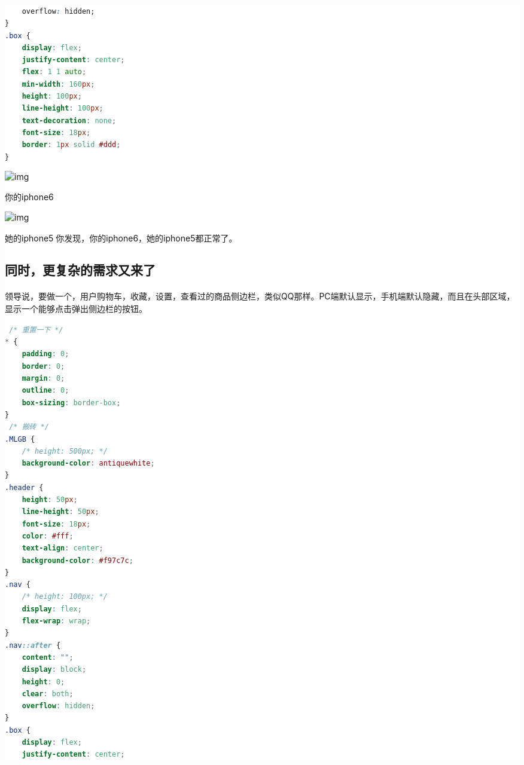 ```css
    overflow: hidden;
}
.box {
    display: flex;
    justify-content: center;
    flex: 1 1 auto;
    min-width: 160px;
    height: 100px;
    line-height: 100px;
    text-decoration: none;
    font-size: 18px;
    border: 1px solid #ddd;
}
```
![img](https://banshiweichen.gitee.io/chensuiyi-static-server/suiyi-1/17.png)

你的iphone6

![img](https://banshiweichen.gitee.io/chensuiyi-static-server/suiyi-1/18.png)

她的iphone5
你发现，你的iphone6，她的iphone5都正常了。

## 同时，更复杂的需求又来了

领导说，要做一个，用户购物车，收藏，设置，查看过的商品侧边栏，类似QQ那样。PC端默认显示，手机端默认隐藏，而且在头部区域，显示一个能够点击弹出侧边栏的按钮。
```css
 /* 重置一下 */
* {
    padding: 0;
    border: 0;
    margin: 0;
    outline: 0;
    box-sizing: border-box;
}
 /* 搬砖 */
.MLGB {
    /* height: 500px; */
    background-color: antiquewhite;
}
.header {
    height: 50px;
    line-height: 50px;
    font-size: 18px;
    color: #fff;
    text-align: center;
    background-color: #f97c7c;
}
.nav {
    /* height: 100px; */
    display: flex;
    flex-wrap: wrap;
}
.nav::after {
    content: "";
    display: block;
    height: 0;
    clear: both;
    overflow: hidden;
}
.box {
    display: flex;
    justify-content: center;
```